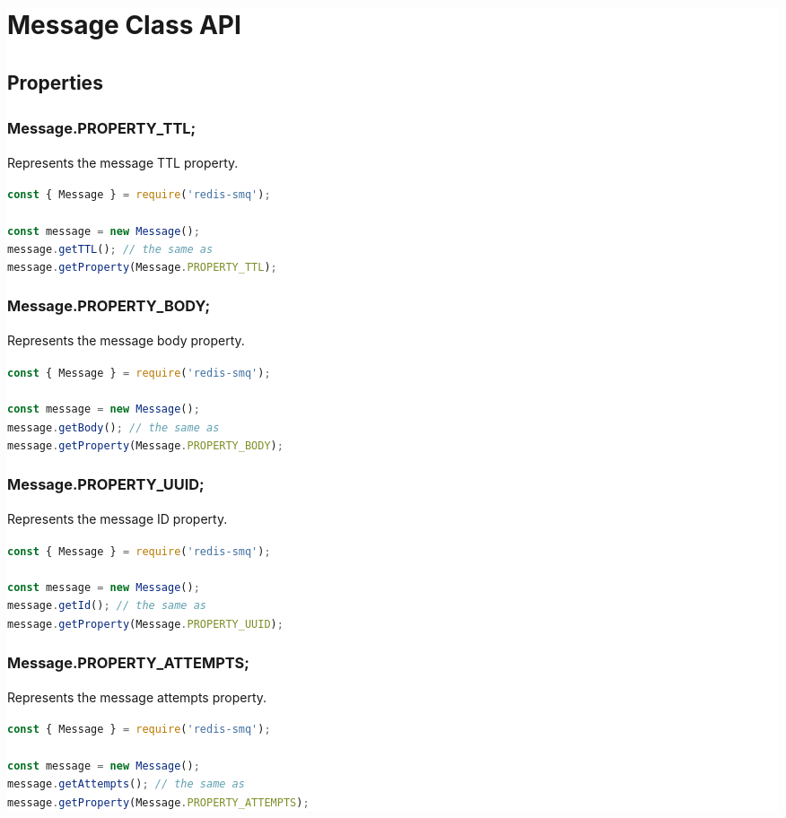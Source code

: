 # Message Class API

## Properties

### Message.PROPERTY_TTL;

Represents the message TTL property.

```javascript
const { Message } = require('redis-smq');

const message = new Message();
message.getTTL(); // the same as
message.getProperty(Message.PROPERTY_TTL);
```

### Message.PROPERTY_BODY;

Represents the message body property.


```javascript
const { Message } = require('redis-smq');

const message = new Message();
message.getBody(); // the same as
message.getProperty(Message.PROPERTY_BODY);
```

### Message.PROPERTY_UUID;

Represents the message ID property.


```javascript
const { Message } = require('redis-smq');

const message = new Message();
message.getId(); // the same as
message.getProperty(Message.PROPERTY_UUID);
```

### Message.PROPERTY_ATTEMPTS;

Represents the message attempts property.

```javascript
const { Message } = require('redis-smq');

const message = new Message();
message.getAttempts(); // the same as
message.getProperty(Message.PROPERTY_ATTEMPTS);
```
